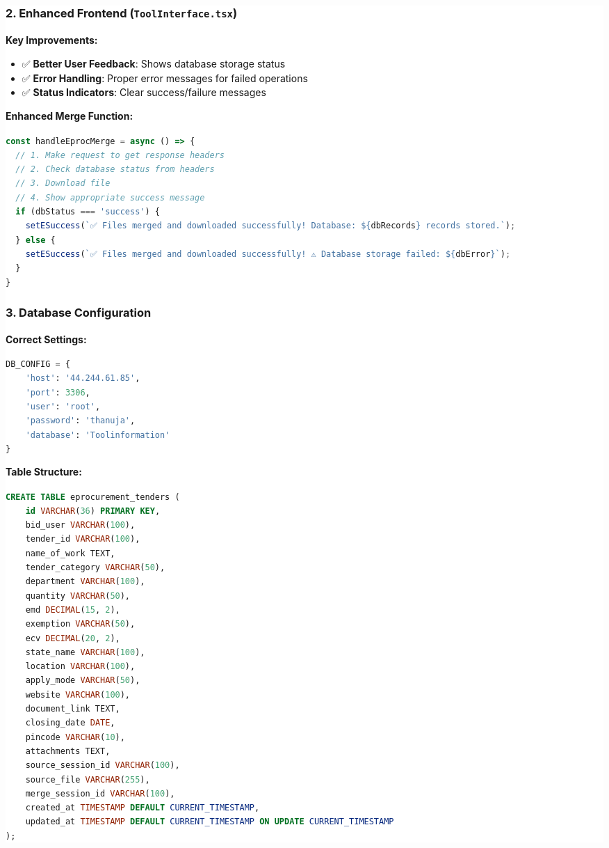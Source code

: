 ### 2. **Enhanced Frontend (`ToolInterface.tsx`)**

**Key Improvements:**
- ✅ **Better User Feedback**: Shows database storage status
- ✅ **Error Handling**: Proper error messages for failed operations
- ✅ **Status Indicators**: Clear success/failure messages

**Enhanced Merge Function:**
```typescript
const handleEprocMerge = async () => {
  // 1. Make request to get response headers
  // 2. Check database status from headers
  // 3. Download file
  // 4. Show appropriate success message
  if (dbStatus === 'success') {
    setESuccess(`✅ Files merged and downloaded successfully! Database: ${dbRecords} records stored.`);
  } else {
    setESuccess(`✅ Files merged and downloaded successfully! ⚠️ Database storage failed: ${dbError}`);
  }
}
```

### 3. **Database Configuration**

**Correct Settings:**
```python
DB_CONFIG = {
    'host': '44.244.61.85',
    'port': 3306,
    'user': 'root',
    'password': 'thanuja',
    'database': 'Toolinformation'
}
```

**Table Structure:**
```sql
CREATE TABLE eprocurement_tenders (
    id VARCHAR(36) PRIMARY KEY,
    bid_user VARCHAR(100),
    tender_id VARCHAR(100),
    name_of_work TEXT,
    tender_category VARCHAR(50),
    department VARCHAR(100),
    quantity VARCHAR(50),
    emd DECIMAL(15, 2),
    exemption VARCHAR(50),
    ecv DECIMAL(20, 2),
    state_name VARCHAR(100),
    location VARCHAR(100),
    apply_mode VARCHAR(50),
    website VARCHAR(100),
    document_link TEXT,
    closing_date DATE,
    pincode VARCHAR(10),
    attachments TEXT,
    source_session_id VARCHAR(100),
    source_file VARCHAR(255),
    merge_session_id VARCHAR(100),
    created_at TIMESTAMP DEFAULT CURRENT_TIMESTAMP,
    updated_at TIMESTAMP DEFAULT CURRENT_TIMESTAMP ON UPDATE CURRENT_TIMESTAMP
);
```
